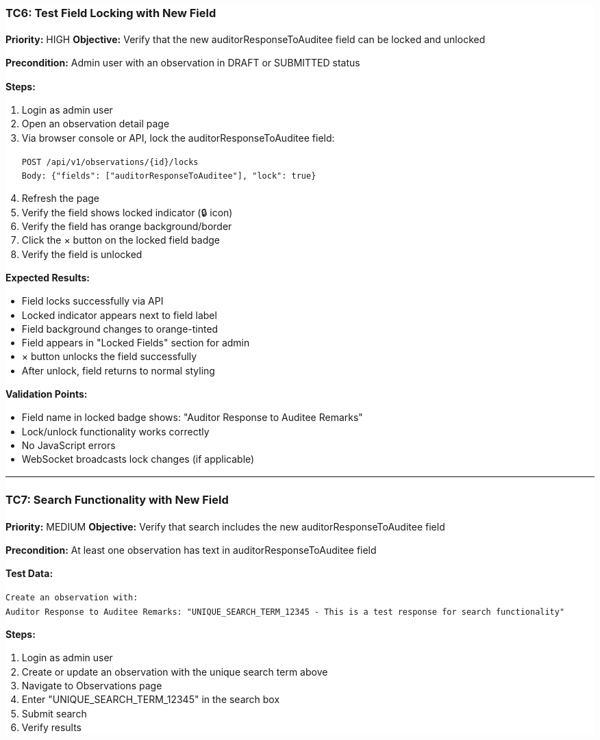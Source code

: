
### TC6: Test Field Locking with New Field

**Priority:** HIGH
**Objective:** Verify that the new auditorResponseToAuditee field can be locked and unlocked

**Precondition:** Admin user with an observation in DRAFT or SUBMITTED status

**Steps:**
1. Login as admin user
2. Open an observation detail page
3. Via browser console or API, lock the auditorResponseToAuditee field:
   ```
   POST /api/v1/observations/{id}/locks
   Body: {"fields": ["auditorResponseToAuditee"], "lock": true}
   ```
4. Refresh the page
5. Verify the field shows locked indicator (🔒 icon)
6. Verify the field has orange background/border
7. Click the × button on the locked field badge
8. Verify the field is unlocked

**Expected Results:**
- Field locks successfully via API
- Locked indicator appears next to field label
- Field background changes to orange-tinted
- Field appears in "Locked Fields" section for admin
- × button unlocks the field successfully
- After unlock, field returns to normal styling

**Validation Points:**
- Field name in locked badge shows: "Auditor Response to Auditee Remarks"
- Lock/unlock functionality works correctly
- No JavaScript errors
- WebSocket broadcasts lock changes (if applicable)

---

### TC7: Search Functionality with New Field

**Priority:** MEDIUM
**Objective:** Verify that search includes the new auditorResponseToAuditee field

**Precondition:** At least one observation has text in auditorResponseToAuditee field

**Test Data:**
```
Create an observation with:
Auditor Response to Auditee Remarks: "UNIQUE_SEARCH_TERM_12345 - This is a test response for search functionality"
```

**Steps:**
1. Login as admin user
2. Create or update an observation with the unique search term above
3. Navigate to Observations page
4. Enter "UNIQUE_SEARCH_TERM_12345" in the search box
5. Submit search
6. Verify results
